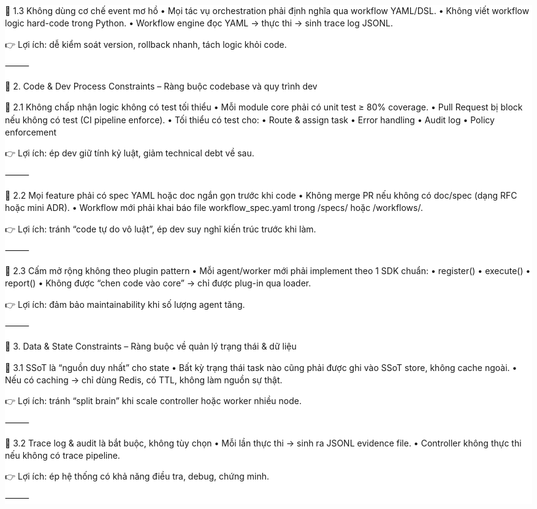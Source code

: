 🔸 1.3 Không dùng cơ chế event mơ hồ
	•	Mọi tác vụ orchestration phải định nghĩa qua workflow YAML/DSL.
	•	Không viết workflow logic hard-code trong Python.
	•	Workflow engine đọc YAML → thực thi → sinh trace log JSONL.

👉 Lợi ích: dễ kiểm soát version, rollback nhanh, tách logic khỏi code.

⸻

🧪 2. Code & Dev Process Constraints – Ràng buộc codebase và quy trình dev

🔸 2.1 Không chấp nhận logic không có test tối thiểu
	•	Mỗi module core phải có unit test ≥ 80% coverage.
	•	Pull Request bị block nếu không có test (CI pipeline enforce).
	•	Tối thiểu có test cho:
	•	Route & assign task
	•	Error handling
	•	Audit log
	•	Policy enforcement

👉 Lợi ích: ép dev giữ tính kỷ luật, giảm technical debt về sau.

⸻

🔸 2.2 Mọi feature phải có spec YAML hoặc doc ngắn gọn trước khi code
	•	Không merge PR nếu không có doc/spec (dạng RFC hoặc mini ADR).
	•	Workflow mới phải khai báo file workflow_spec.yaml trong /specs/ hoặc /workflows/.

👉 Lợi ích: tránh “code tự do vô luật”, ép dev suy nghĩ kiến trúc trước khi làm.

⸻

🔸 2.3 Cấm mở rộng không theo plugin pattern
	•	Mỗi agent/worker mới phải implement theo 1 SDK chuẩn:
	•	register()
	•	execute()
	•	report()
	•	Không được “chen code vào core” → chỉ được plug-in qua loader.

👉 Lợi ích: đảm bảo maintainability khi số lượng agent tăng.

⸻

🧭 3. Data & State Constraints – Ràng buộc về quản lý trạng thái & dữ liệu

🔸 3.1 SSoT là “nguồn duy nhất” cho state
	•	Bất kỳ trạng thái task nào cũng phải được ghi vào SSoT store, không cache ngoài.
	•	Nếu có caching → chỉ dùng Redis, có TTL, không làm nguồn sự thật.

👉 Lợi ích: tránh “split brain” khi scale controller hoặc worker nhiều node.

⸻

🔸 3.2 Trace log & audit là bắt buộc, không tùy chọn
	•	Mỗi lần thực thi → sinh ra JSONL evidence file.
	•	Controller không thực thi nếu không có trace pipeline.

👉 Lợi ích: ép hệ thống có khả năng điều tra, debug, chứng minh.

⸻
